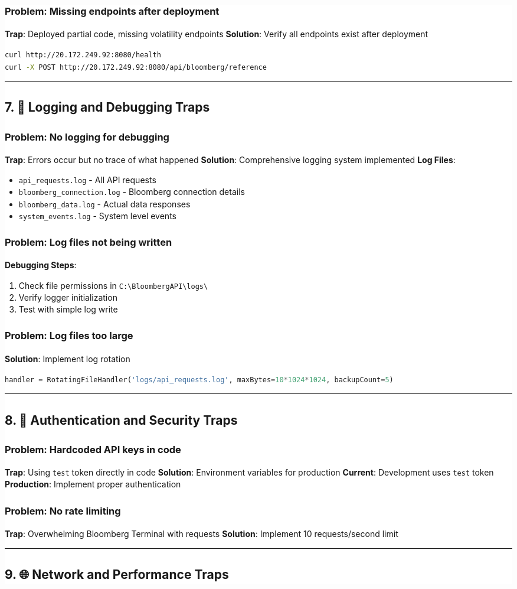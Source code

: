 ### Problem: Missing endpoints after deployment
**Trap**: Deployed partial code, missing volatility endpoints
**Solution**: Verify all endpoints exist after deployment
```bash
curl http://20.172.249.92:8080/health
curl -X POST http://20.172.249.92:8080/api/bloomberg/reference
```

---

## 7. 📝 Logging and Debugging Traps

### Problem: No logging for debugging
**Trap**: Errors occur but no trace of what happened
**Solution**: Comprehensive logging system implemented
**Log Files**:
- `api_requests.log` - All API requests
- `bloomberg_connection.log` - Bloomberg connection details
- `bloomberg_data.log` - Actual data responses
- `system_events.log` - System level events

### Problem: Log files not being written
**Debugging Steps**:
1. Check file permissions in `C:\BloombergAPI\logs\`
2. Verify logger initialization
3. Test with simple log write

### Problem: Log files too large
**Solution**: Implement log rotation
```python
handler = RotatingFileHandler('logs/api_requests.log', maxBytes=10*1024*1024, backupCount=5)
```

---

## 8. 🔐 Authentication and Security Traps

### Problem: Hardcoded API keys in code
**Trap**: Using `test` token directly in code
**Solution**: Environment variables for production
**Current**: Development uses `test` token
**Production**: Implement proper authentication

### Problem: No rate limiting
**Trap**: Overwhelming Bloomberg Terminal with requests
**Solution**: Implement 10 requests/second limit

---

## 9. 🌐 Network and Performance Traps
